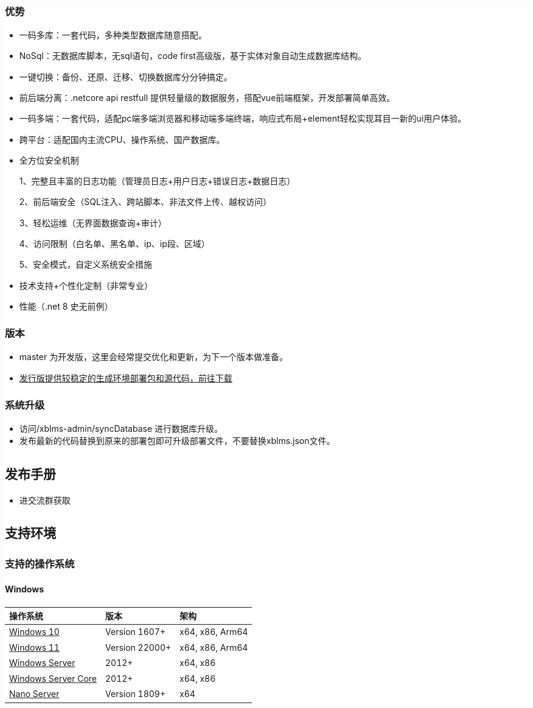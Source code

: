 ### 优势

* 一码多库：一套代码，多种类型数据库随意搭配。

* NoSql：无数据库脚本，无sql语句，code first高级版，基于实体对象自动生成数据库结构。

* 一键切换：备份、还原、迁移、切换数据库分分钟搞定。

* 前后端分离：.netcore api restfull 提供轻量级的数据服务，搭配vue前端框架，开发部署简单高效。

* 一码多端：一套代码，适配pc端多端浏览器和移动端多端终端，响应式布局+element轻松实现耳目一新的ui用户体验。

* 跨平台：适配国内主流CPU、操作系统、国产数据库。

* 全方位安全机制

	1、完整且丰富的日志功能（管理员日志+用户日志+错误日志+数据日志）

    2、前后端安全（SQL注入、跨站脚本、非法文件上传、越权访问）

	3、轻松运维（无界面数据查询+审计）

	4、访问限制（白名单、黑名单、ip、ip段、区域）

	5、安全模式，自定义系统安全措施

* 技术支持+个性化定制（非常专业）

* 性能（.net 8 史无前例）

### 版本

* master 为开发版，这里会经常提交优化和更新，为下一个版本做准备。

* [发行版提供较稳定的生成环境部署包和源代码，前往下载](https://gitee.com/xblms/xblmes/releases)

### 系统升级

* 访问/xblms-admin/syncDatabase 进行数据库升级。
* 发布最新的代码替换到原来的部署包即可升级部署文件，不要替换xblms.json文件。

## 发布手册

* 进交流群获取

## 支持环境
### 支持的操作系统
#### Windows
|操作系统|版本|架构|
|:-|:-|:-|
|[Windows 10](https://www.microsoft.com/windows/)|Version 1607+|x64, x86, Arm64|
|[Windows 11](https://www.microsoft.com/windows/)|Version 22000+|x64, x86, Arm64|
|[Windows Server](https://learn.microsoft.com/windows-server/)|2012+|x64, x86|
|[Windows Server Core](https://learn.microsoft.com/windows-server/)|2012+|x64, x86|
|[Nano Server](https://learn.microsoft.com/windows-server/get-started/getting-started-with-nano-server)|Version 1809+|x64|
